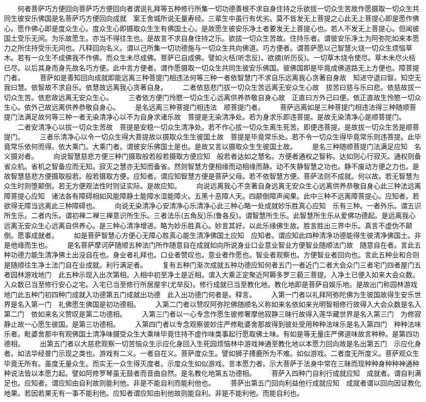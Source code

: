 　　何者菩萨巧方便回向菩萨巧方便回向者谓说礼拜等五种修行所集一切功德善根不求自身住持之乐欲拔一切众生苦故作愿摄取一切众生共同生彼安乐佛国是名菩萨巧方便回向成就　案王舍城所说无量寿经。三辈生中虽行有优劣。莫不皆发无上菩提之心此无上菩提心即是愿作佛心。愿作佛心即是度众生心。度众生心即摄取众生生有佛国土心。是故愿生彼安乐净土者要发无上菩提心也。若人不发无上菩提心。但闻彼国土受乐无间。为乐故愿生。亦当不得往生也。是故言不求自身住持之乐。欲拔一切众生苦故。住持乐者。谓彼安乐净土为阿弥陀如来本愿力之所住持受乐无间也。凡释回向名义。谓以己所集一切功德施与一切众生共向佛道。巧方便者。谓菩萨愿以己智慧火烧一切众生烦恼草木。若有一众生不成佛我不作佛。而众生未尽成佛。菩萨已自成佛。譬如火栝(听念反)。欲摘(听历反)。一切草木烧令使尽。草木未尽火栝已尽。以后其身而身先故名巧方便。此中言方便者。谓作愿摄取一切众生共同生彼安乐佛国。彼佛国即是毕竟成佛道路无上方便也。障菩提门者。
　　菩萨如是善知回向成就即能远离三种菩提门相违法何等三种一者依智慧门不求自乐远离我心贪著自身故　知进守退曰智。知空无我曰慧。依智故不求自乐。依慧故远离我心贪著自身。
　　二者依慈悲门拔一切众生苦远离无安众生心故　拔苦曰慈与乐曰悲。依慈故拔一切众生苦。依悲故远离无安众生心。
　　三者依方便门怜愍一切众生心远离供养恭敬自身心故　正直曰方外己曰便。依正直故生怜愍一切众生心。依外己故远离供养恭敬自身心。
　　是名远离三种菩提门相违法　顺菩提门者。
　　菩萨远离如是三种菩提门相违法得三种随顺菩提门法满足故何等三种一者无染清净心以不为自身求诸乐故　菩提是无染清净处。若为身求乐即违菩提。是故无染清净心是顺菩提门。
　　二者安清净心以拔一切众生苦故　菩提是安稳一切众生清净处。若不作心拔一切众生离生死苦。即便违菩提。是故拔一切众生苦是顺菩提门。
　　三者乐清净心以令一切众生得大菩提故以摄取众生生彼国土故　菩提是毕竟常乐处。若不令一切众生得毕竟常乐则违菩提。此毕竟常乐依何而得。依大乘门。大乘门者。谓彼安乐佛国土是也。是故又言以摄取众生生彼国土故。
　　是名三种随顺菩提门法满足应知　名义摄对者。
　　向说智慧慈悲方便三种门摄取般若般若摄取方便应知　般若者达如之慧名。方便者通权之智称。达如则心行寂灭。通权则备省众机。省机之智备应而无知。寂灭之慧亦无知而备省。然则智慧方便相缘而动相缘而静。动不失静智慧之功也。静不废动方便之力也。是故智慧慈悲方便摄取般若。般若摄取方便。应知者。谓应知智慧方便是菩萨父母。若不依智慧方便。菩萨法则不成就。何以故。若无智慧为众生时则堕颠倒。若无方便观法性时则证实际。是故应知。
　　向说远离我心不贪著自身远离无安众生心远离供养恭敬自身心此三种法远离障菩提心应知　诸法各有障碍相如风能障静土能障水湿能障火。五黑十恶障人天。四颠倒障声闻果。此中三种不远离障菩提心。应知者。若欲得无障当远离此三种障碍也。
　　向说无染清净心安清净心乐清净心此三种心略一处成就妙乐胜真心应知　乐有三种。一者外乐。谓五识所生乐。二者内乐。谓初禅二禅三禅意识所生乐。三者法乐(五角反)乐(鲁各反)。谓智慧所生乐。此智慧所生乐从爱佛功德起。是远离我心远离无安众生心远离自供养心。是三种心清净增进。略为妙乐胜真心。妙言其好。以此乐缘佛生故。胜言胜出三界中乐。真言不虚伪不颠倒。愿事成就者。
　　如是菩萨智慧心方便心无障心胜真心能生清净佛国土应知　应知者。谓应知此四种清净功德能得生彼清净佛国土。非是他缘而生也。
　　是名菩萨摩诃萨随顺五种法门所作随意自在成就如向所说身业口业意业智业方便智业随顺法门故　随意自在者。言此五种功德力能生清净佛土出没自在也。身业者礼拜也。口业者赞叹也。意业者作愿也。智业者观察也。方便智业者回向也。言此五种业和合则是随顺往生净土法门自在业成就。利行满足者。
　　复有五种门渐次成就五种功德应知何者五门一者近门二者大会众门三者宅门四者屋门五者园林游戏地门　此五种示现入出次第相。入相中初至净土是近相。谓入大乘正定聚近阿耨多罗三藐三菩提。入净土已便入如来大会众数。入众数已当至修行安心之宅。入宅已当至修行所居屋宇(尤举反)。修行成就已当至教化地。教化地即是菩萨自娱乐地。是故出门称园林游戏地门此五种门初四种门成就入功德第五门成就出功德　此入出功德门何者是。释言。
　　入第一门者以礼拜阿弥陀佛为生彼国故得生安乐世界是名入第一门　礼佛愿生佛国是初功德相。
　　入第二门者以赞叹阿弥陀佛随顺名义称如来名依如来光明智相修行故得入大会众数是名入第二门　依如来名义赞叹是第二功德相。
　　入第三门者以一心专念作愿生彼修奢摩他寂静三昧行故得入莲华藏世界是名入第三门　为修寂静止故一心愿生彼国。是第三功德相。
　　入第四门者以专念观察彼妙庄严修毗婆舍那故得到彼处受用种种法味乐是名入第四门　种种法味乐者。毗婆舍那中有观佛国土清净味摄受众生大乘味毕竟住持不虚作味类事起行愿取佛土味。有如是等无量庄严佛道味故言种种。是第四功德相。
　　出第五门者以大慈悲观察一切苦恼众生示应化身回入生死园烦恼林中游戏神通至教化地以本愿力回向故是名出第五门　示应化身者。如法华经普门示现之类也。游戏有二义。一者自在义。菩萨度众生。譬如狮子搏鹿所为不难。如似游戏。二者度无所度义。菩萨观众生毕竟无所有。虽度无量众生。而实无一众生得灭度者。示度众生如似游戏。言本愿力者。示大菩萨于法身中常在三昧而现种种身种种神通种种说法皆以本愿力起。譬如阿修罗琴虽无鼓者而音曲自然。是名教化地第五功德相。
　　菩萨入四种门自利行成就应知　成就者。谓自利满足也。应知者。谓应知由自利故则能利他。非是不能自利而能利他也。
　　菩萨出第五门回向利益他行成就应知　成就者谓以回向因证教化地果。若因若果无有一事不能利他。应知者谓应知由利他故则能自利。非是不能利他。而能自利也。
